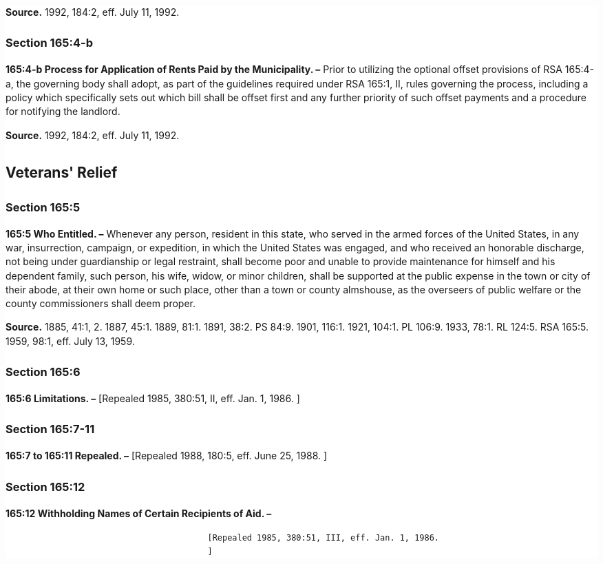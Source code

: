 **Source.** 1992, 184:2, eff. July 11, 1992.

### Section 165:4-b

 **165:4-b Process for Application of Rents Paid by the Municipality.
–** Prior to utilizing the optional offset provisions of RSA 165:4-a,
the governing body shall adopt, as part of the guidelines required under
RSA 165:1, II, rules governing the process, including a policy which
specifically sets out which bill shall be offset first and any further
priority of such offset payments and a procedure for notifying the
landlord.

**Source.** 1992, 184:2, eff. July 11, 1992.

Veterans' Relief
----------------

### Section 165:5

 **165:5 Who Entitled. –** Whenever any person, resident in this
state, who served in the armed forces of the United States, in any war,
insurrection, campaign, or expedition, in which the United States was
engaged, and who received an honorable discharge, not being under
guardianship or legal restraint, shall become poor and unable to provide
maintenance for himself and his dependent family, such person, his wife,
widow, or minor children, shall be supported at the public expense in
the town or city of their abode, at their own home or such place, other
than a town or county almshouse, as the overseers of public welfare or
the county commissioners shall deem proper.

**Source.** 1885, 41:1, 2. 1887, 45:1. 1889, 81:1. 1891, 38:2. PS 84:9.
1901, 116:1. 1921, 104:1. PL 106:9. 1933, 78:1. RL 124:5. RSA 165:5.
1959, 98:1, eff. July 13, 1959.

### Section 165:6

 **165:6 Limitations. –** 
                                             [Repealed 1985, 380:51, II, eff. Jan. 1,
1986.
                                             ]

### Section 165:7-11

 **165:7 to 165:11 Repealed. –** 
                                             [Repealed 1988, 180:5, eff. June
25, 1988.
                                             ]

### Section 165:12

 **165:12 Withholding Names of Certain Recipients of Aid. –**

                                             [Repealed 1985, 380:51, III, eff. Jan. 1, 1986.
                                             ]
